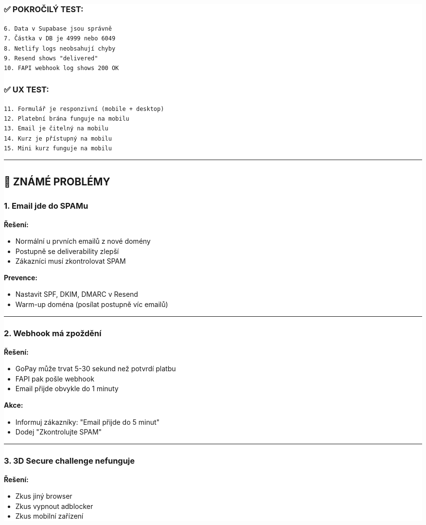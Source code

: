 ### **✅ POKROČILÝ TEST:**

```
6. Data v Supabase jsou správně
7. Částka v DB je 4999 nebo 6049
8. Netlify logs neobsahují chyby
9. Resend shows "delivered"
10. FAPI webhook log shows 200 OK
```

### **✅ UX TEST:**

```
11. Formulář je responzivní (mobile + desktop)
12. Platební brána funguje na mobilu
13. Email je čitelný na mobilu
14. Kurz je přístupný na mobilu
15. Mini kurz funguje na mobilu
```

---

## 🚨 ZNÁMÉ PROBLÉMY

### **1. Email jde do SPAMu**

**Řešení:**
- Normální u prvních emailů z nové domény
- Postupně se deliverability zlepší
- Zákazníci musí zkontrolovat SPAM

**Prevence:**
- Nastavit SPF, DKIM, DMARC v Resend
- Warm-up doména (posílat postupně víc emailů)

---

### **2. Webhook má zpoždění**

**Řešení:**
- GoPay může trvat 5-30 sekund než potvrdí platbu
- FAPI pak pošle webhook
- Email přijde obvykle do 1 minuty

**Akce:**
- Informuj zákazníky: "Email přijde do 5 minut"
- Dodej "Zkontrolujte SPAM"

---

### **3. 3D Secure challenge nefunguje**

**Řešení:**
- Zkus jiný browser
- Zkus vypnout adblocker
- Zkus mobilní zařízení
